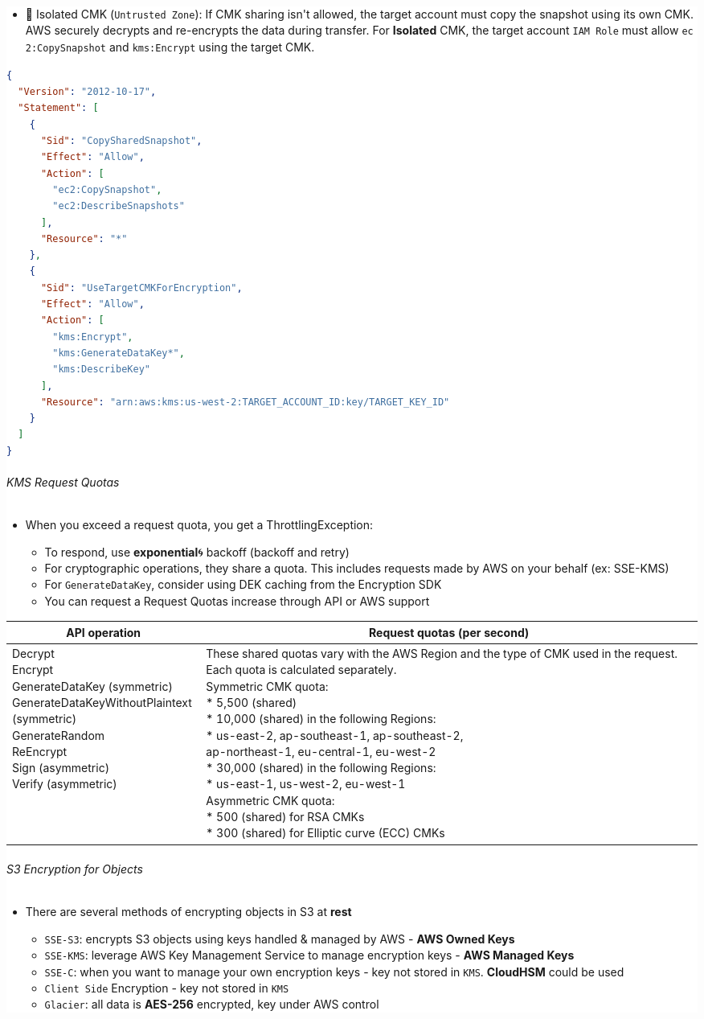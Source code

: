 - 🔐 Isolated CMK (```Untrusted Zone```): If CMK sharing isn't allowed, the target account must copy the snapshot using its own CMK. AWS securely decrypts and re-encrypts the data during transfer. For **Isolated** CMK, the target account ```IAM Role``` must allow ```ec2:CopySnapshot``` and ```kms:Encrypt``` using the target CMK.

```json
{
  "Version": "2012-10-17",
  "Statement": [
    {
      "Sid": "CopySharedSnapshot",
      "Effect": "Allow",
      "Action": [
        "ec2:CopySnapshot",
        "ec2:DescribeSnapshots"
      ],
      "Resource": "*"
    },
    {
      "Sid": "UseTargetCMKForEncryption",
      "Effect": "Allow",
      "Action": [
        "kms:Encrypt",
        "kms:GenerateDataKey*",
        "kms:DescribeKey"
      ],
      "Resource": "arn:aws:kms:us-west-2:TARGET_ACCOUNT_ID:key/TARGET_KEY_ID"
    }
  ]
}
```

###### KMS Request Quotas

* When you exceed a request quota, you get a ThrottlingException:

  * To respond, use **exponential**🌀 backoff (backoff and retry)
  * For cryptographic operations, they share a quota. This includes requests made by AWS on your behalf (ex: SSE-KMS)
  * For ```GenerateDataKey```, consider using DEK caching from the Encryption SDK
  * You can request a Request Quotas increase through API or AWS support

| API operation                                                                                                                                                               | Request quotas (per second)                                                                                                                                                                                                                                                                                                                                                                                                                                                                                        |
|-----------------------------------------------------------------------------------------------------------------------------------------------------------------------------|--------------------------------------------------------------------------------------------------------------------------------------------------------------------------------------------------------------------------------------------------------------------------------------------------------------------------------------------------------------------------------------------------------------------------------------------------------------------------------------------------------------------|
| Decrypt<br>Encrypt<br>GenerateDataKey (symmetric)<br>GenerateDataKeyWithoutPlaintext (symmetric)<br>GenerateRandom<br>ReEncrypt<br>Sign (asymmetric)<br>Verify (asymmetric) | These shared quotas vary with the AWS Region and the type of CMK used in the request. Each quota is calculated separately.<br>Symmetric CMK quota:<br>* 5,500 (shared)<br>* 10,000 (shared) in the following Regions:<br>* us-east-2, ap-southeast-1, ap-southeast-2,<br>ap-northeast-1, eu-central-1, eu-west-2<br>* 30,000 (shared) in the following Regions:<br>* us-east-1, us-west-2, eu-west-1<br>Asymmetric CMK quota:<br>* 500 (shared) for RSA CMKs<br>* 300 (shared) for Elliptic curve (ECC) CMKs |

###### S3 Encryption for Objects

* There are several methods of encrypting objects in S3 at **rest**

  * ```SSE-S3```: encrypts S3 objects using keys handled & managed by AWS - **AWS Owned Keys**
  * ```SSE-KMS```: leverage AWS Key Management Service to manage encryption keys - **AWS Managed Keys**
  * ```SSE-C```: when you want to manage your own encryption keys - key not stored in ```KMS```. **CloudHSM** could be used
  * ```Client Side``` Encryption - key not stored in ```KMS```
  * ```Glacier```: all data is **AES-256** encrypted, key under AWS control
